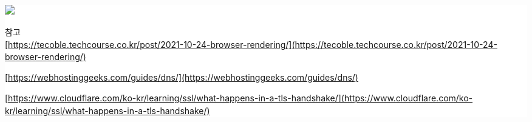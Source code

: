 ![](f4770ad7-cfdf-4439-8e4b-c3ed6da500c3.png)

참고  
[https://tecoble.techcourse.co.kr/post/2021-10-24-browser-rendering/](https://tecoble.techcourse.co.kr/post/2021-10-24-browser-rendering/)  

[https://webhostinggeeks.com/guides/dns/](https://webhostinggeeks.com/guides/dns/)

[https://www.cloudflare.com/ko-kr/learning/ssl/what-happens-in-a-tls-handshake/](https://www.cloudflare.com/ko-kr/learning/ssl/what-happens-in-a-tls-handshake/)